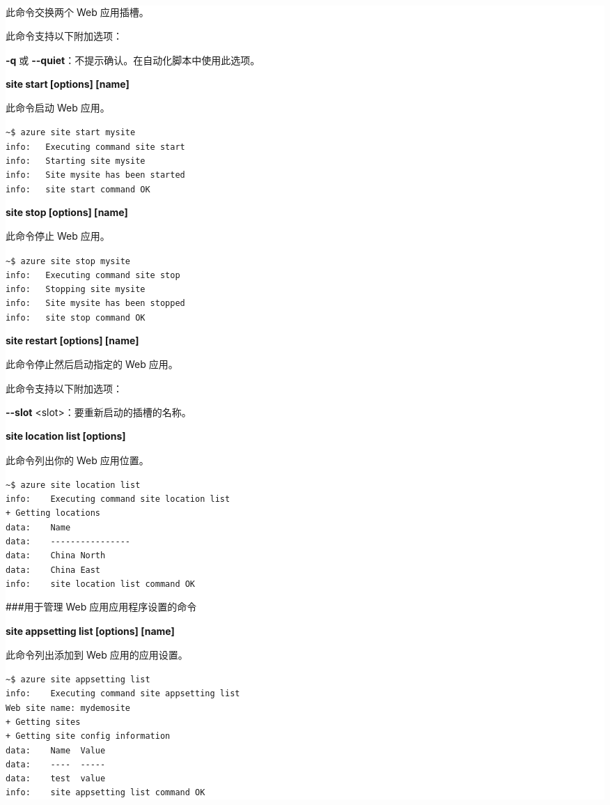 此命令交换两个 Web 应用插槽。

此命令支持以下附加选项：

**-q** 或 **--quiet**：不提示确认。在自动化脚本中使用此选项。

**site start [options] [name]**

此命令启动 Web 应用。

```
~$ azure site start mysite
info:   Executing command site start
info:   Starting site mysite
info:   Site mysite has been started
info:   site start command OK
```

**site stop [options] [name]**

此命令停止 Web 应用。

```
~$ azure site stop mysite
info:   Executing command site stop
info:   Stopping site mysite
info:   Site mysite has been stopped
info:   site stop command OK
```

**site restart [options] [name]**

此命令停止然后启动指定的 Web 应用。

此命令支持以下附加选项：

**--slot** &lt;slot>：要重新启动的插槽的名称。

**site location list [options]**

此命令列出你的 Web 应用位置。

```
~$ azure site location list
info:    Executing command site location list
+ Getting locations
data:    Name
data:    ----------------
data:    China North
data:    China East
info:    site location list command OK
```

<a id="Commands_to_manage_mobile_services"></a>
###用于管理 Web 应用应用程序设置的命令

**site appsetting list [options] [name]**

此命令列出添加到 Web 应用的应用设置。

```
~$ azure site appsetting list
info:    Executing command site appsetting list
Web site name: mydemosite
+ Getting sites
+ Getting site config information
data:    Name  Value
data:    ----  -----
data:    test  value
info:    site appsetting list command OK
```
